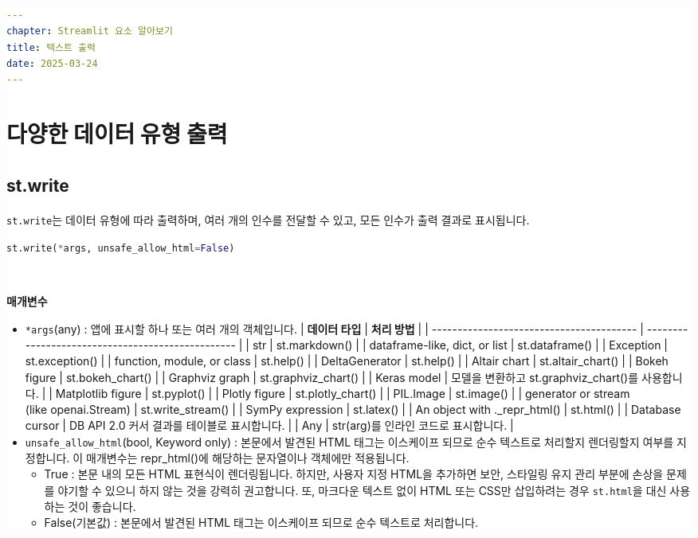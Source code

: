 ```yaml
---
chapter: Streamlit 요소 알아보기
title: 텍스트 출력
date: 2025-03-24
---
```


# 다양한 데이터 유형 출력

## st.write

`st.write`는 데이터 유형에 따라 출력하며, 여러 개의 인수를 전달할 수 있고, 모든 인수가 출력 결과로 표시됩니다.

```python
st.write(*args, unsafe_allow_html=False)
```

<br>

**매개변수**

- `*args`(any) : 앱에 표시할 하나 또는 여러 개의 객체입니다.
  | **데이터 타입** | **처리 방법** |
  | ---------------------------------------- | ------------------------------------------------- |
  | str | st.markdown() |
  | dataframe-like, dict, or list | st.dataframe() |
  | Exception | st.exception() |
  | function, module, or class | st.help() |
  | DeltaGenerator | st.help() |
  | Altair chart | st.altair_chart() |
  | Bokeh figure | st.bokeh_chart() |
  | Graphviz graph | st.graphviz_chart() |
  | Keras model | 모델을 변환하고 st.graphviz_chart()를 사용합니다. |
  | Matplotlib figure | st.pyplot() |
  | Plotly figure | st.plotly_chart() |
  | PIL.Image | st.image() |
  | generator or stream (like openai.Stream) | st.write_stream() |
  | SymPy expression | st.latex() |
  | An object with .\_repr_html() | st.html() |
  | Database cursor | DB API 2.0 커서 결과를 테이블로 표시합니다. |
  | Any | str(arg)를 인라인 코드로 표시합니다. |
- `unsafe_allow_html`(bool, Keyword only) : 본문에서 발견된 HTML 태그는 이스케이프 되므로 순수 텍스트로 처리할지 렌더링할지 여부를 지정합니다. 이 매개변수는 repr_html()에 해당하는 문자열이나 객체에만 적용됩니다.
  - True : 본문 내의 모든 HTML 표현식이 렌더링됩니다. 하지만, 사용자 지정 HTML을 추가하면 보안, 스타일링 유지 관리 부분에 손상을 문제를 야기할 수 있으니 하지 않는 것을 강력히 권고합니다. 또, 마크다운 텍스트 없이 HTML 또는 CSS만 삽입하려는 경우 `st.html`을 대신 사용하는 것이 좋습니다.
  - False(기본값) : 본문에서 발견된 HTML 태그는 이스케이프 되므로 순수 텍스트로 처리합니다.
